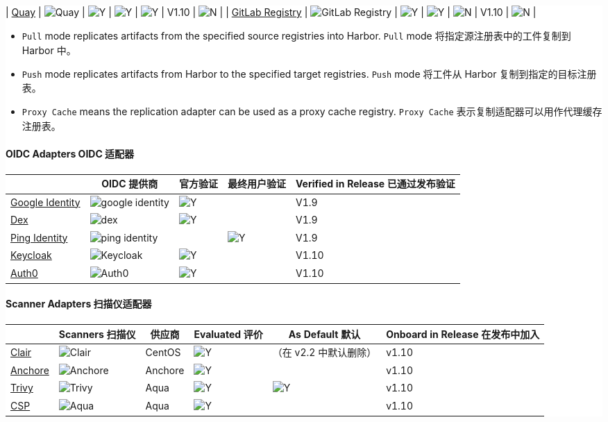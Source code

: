 | [Quay](https://github.com/quay/quay)                         | ![Quay](https://goharbor.io/docs/2.11.0/img/replication-adapters/quay.png) | ![Y](https://goharbor.io/docs/2.11.0/img/replication-adapters/right.png) | ![Y](https://goharbor.io/docs/2.11.0/img/replication-adapters/right.png) | ![Y](https://goharbor.io/docs/2.11.0/img/replication-adapters/right.png) | V1.10                              | ![N](https://goharbor.io/docs/2.11.0/img/replication-adapters/no.png) |
| [GitLab Registry](https://docs.gitlab.com/ee/user/packages/container_registry/) | ![GitLab Registry](https://goharbor.io/docs/2.11.0/img/replication-adapters/gitlab.png) | ![Y](https://goharbor.io/docs/2.11.0/img/replication-adapters/right.png) | ![Y](https://goharbor.io/docs/2.11.0/img/replication-adapters/right.png) | ![N](https://goharbor.io/docs/2.11.0/img/replication-adapters/no.png) | V1.10                              | ![N](https://goharbor.io/docs/2.11.0/img/replication-adapters/no.png) |

- `Pull` mode replicates artifacts from the specified source registries into Harbor.
   `Pull` mode 将指定源注册表中的工件复制到 Harbor 中。

- `Push` mode replicates artifacts from Harbor to the specified target registries.
   `Push` mode 将工件从 Harbor 复制到指定的目标注册表。

- `Proxy Cache` means the replication adapter can be used as a proxy cache registry.
   `Proxy Cache` 表示复制适配器可以用作代理缓存注册表。

  

#### OIDC Adapters OIDC 适配器

|                                                              | OIDC 提供商                                                  | 官方验证                                                     | 最终用户验证                                                 | Verified in Release 已通过发布验证 |
| ------------------------------------------------------------ | ------------------------------------------------------------ | ------------------------------------------------------------ | ------------------------------------------------------------ | ---------------------------------- |
| [Google Identity](https://developers.google.com/identity/protocols/OpenIDConnect) | ![google identity](https://goharbor.io/docs/2.11.0/img/OIDC/google-identity.png) | ![Y](https://goharbor.io/docs/2.11.0/img/replication-adapters/right.png) |                                                              | V1.9                               |
| [Dex](https://github.com/dexidp/dex)                         | ![dex](https://goharbor.io/docs/2.11.0/img/OIDC/dex.png)     | ![Y](https://goharbor.io/docs/2.11.0/img/replication-adapters/right.png) |                                                              | V1.9                               |
| [Ping Identity](https://www.pingidentity.com)                | ![ping identity](https://goharbor.io/docs/2.11.0/img/OIDC/ping.png) |                                                              | ![Y](https://goharbor.io/docs/2.11.0/img/replication-adapters/right.png) | V1.9                               |
| [Keycloak](https://www.keycloak.org/)                        | ![Keycloak](https://goharbor.io/docs/2.11.0/img/OIDC/keycloak.png) | ![Y](https://goharbor.io/docs/2.11.0/img/replication-adapters/right.png) |                                                              | V1.10                              |
| [Auth0](https://auth0.com/)                                  | ![Auth0](https://goharbor.io/docs/2.11.0/img/OIDC/auth0.png) | ![Y](https://goharbor.io/docs/2.11.0/img/replication-adapters/right.png) |                                                              | V1.10                              |

#### Scanner Adapters 扫描仪适配器

|                                                              | Scanners 扫描仪                                              | 供应商                                                       | Evaluated 评价                                               | As Default 默认                                              | Onboard in Release 在发布中加入 |
| ------------------------------------------------------------ | ------------------------------------------------------------ | ------------------------------------------------------------ | ------------------------------------------------------------ | ------------------------------------------------------------ | ------------------------------- |
| [Clair](https://github.com/goharbor/harbor-scanner-clair)    | ![Clair](https://goharbor.io/docs/2.11.0/img/scanners/clair.png) | CentOS                                                       | ![Y](https://goharbor.io/docs/2.11.0/img/replication-adapters/right.png) | （在 v2.2 中默认删除）                                       | v1.10                           |
| [Anchore](https://github.com/anchore/harbor-scanner-adapter) | ![Anchore](https://goharbor.io/docs/2.11.0/img/scanners/anchore.png) | Anchore                                                      | ![Y](https://goharbor.io/docs/2.11.0/img/replication-adapters/right.png) |                                                              | v1.10                           |
| [Trivy](https://github.com/aquasecurity/harbor-scanner-trivy) | ![Trivy](https://goharbor.io/docs/2.11.0/img/scanners/trivy.png) | Aqua                                                         | ![Y](https://goharbor.io/docs/2.11.0/img/replication-adapters/right.png) | ![Y](https://goharbor.io/docs/2.11.0/img/replication-adapters/right.png) | v1.10                           |
| [CSP](https://github.com/aquasecurity/harbor-scanner-aqua)   | ![Aqua](https://goharbor.io/docs/2.11.0/img/scanners/aqua.png) | Aqua                                                         | ![Y](https://goharbor.io/docs/2.11.0/img/replication-adapters/right.png) |                                                              | v1.10                           |